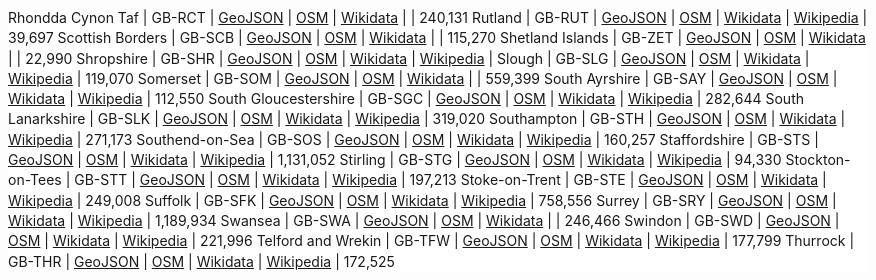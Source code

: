 Rhondda Cynon Taf | GB-RCT | [GeoJSON](../../export/geojson/q8/iso2/GB/GB-RCT.geojson) | [OSM](https://www.openstreetmap.org/relation/2751428) | [Wikidata](https://www.wikidata.org/wiki/Q817960) |  | 240,131
Rutland | GB-RUT | [GeoJSON](../../export/geojson/q8/iso2/GB/GB-RUT.geojson) | [OSM](https://www.openstreetmap.org/relation/57398) | [Wikidata](https://www.wikidata.org/wiki/Q23107) | [Wikipedia](http://en.wikipedia.org/wiki/en%3ARutland) | 39,697
Scottish Borders | GB-SCB | [GeoJSON](../../export/geojson/q8/iso2/GB/GB-SCB.geojson) | [OSM](https://www.openstreetmap.org/relation/1919950) | [Wikidata](https://www.wikidata.org/wiki/Q211113) |  | 115,270
Shetland Islands | GB-ZET | [GeoJSON](../../export/geojson/q8/iso2/GB/GB-ZET.geojson) | [OSM](https://www.openstreetmap.org/relation/2235077) | [Wikidata](https://www.wikidata.org/wiki/Q47134) |  | 22,990
Shropshire | GB-SHR | [GeoJSON](../../export/geojson/q8/iso2/GB/GB-SHR.geojson) | [OSM](https://www.openstreetmap.org/relation/167060) | [Wikidata](https://www.wikidata.org/wiki/Q93612) | [Wikipedia](http://en.wikipedia.org/wiki/en%3AShropshire%20Council) | 
Slough | GB-SLG | [GeoJSON](../../export/geojson/q8/iso2/GB/GB-SLG.geojson) | [OSM](https://www.openstreetmap.org/relation/117097) | [Wikidata](https://www.wikidata.org/wiki/Q211907) | [Wikipedia](http://en.wikipedia.org/wiki/en%3ASlough) | 119,070
Somerset | GB-SOM | [GeoJSON](../../export/geojson/q8/iso2/GB/GB-SOM.geojson) | [OSM](https://www.openstreetmap.org/relation/72894) | [Wikidata](https://www.wikidata.org/wiki/Q21694741) |  | 559,399
South Ayrshire | GB-SAY | [GeoJSON](../../export/geojson/q8/iso2/GB/GB-SAY.geojson) | [OSM](https://www.openstreetmap.org/relation/1920349) | [Wikidata](https://www.wikidata.org/wiki/Q209131) | [Wikipedia](http://en.wikipedia.org/wiki/en%3ASouth%20Ayrshire) | 112,550
South Gloucestershire | GB-SGC | [GeoJSON](../../export/geojson/q8/iso2/GB/GB-SGC.geojson) | [OSM](https://www.openstreetmap.org/relation/82631) | [Wikidata](https://www.wikidata.org/wiki/Q1369280) | [Wikipedia](http://en.wikipedia.org/wiki/en%3ASouth%20Gloucestershire) | 282,644
South Lanarkshire | GB-SLK | [GeoJSON](../../export/geojson/q8/iso2/GB/GB-SLK.geojson) | [OSM](https://www.openstreetmap.org/relation/1921241) | [Wikidata](https://www.wikidata.org/wiki/Q209142) | [Wikipedia](http://en.wikipedia.org/wiki/en%3ASouth%20Lanarkshire) | 319,020
Southampton | GB-STH | [GeoJSON](../../export/geojson/q8/iso2/GB/GB-STH.geojson) | [OSM](https://www.openstreetmap.org/relation/127864) | [Wikidata](https://www.wikidata.org/wiki/Q79848) | [Wikipedia](http://en.wikipedia.org/wiki/en%3ASouthampton) | 271,173
Southend-on-Sea | GB-SOS | [GeoJSON](../../export/geojson/q8/iso2/GB/GB-SOS.geojson) | [OSM](https://www.openstreetmap.org/relation/76489) | [Wikidata](https://www.wikidata.org/wiki/Q203995) | [Wikipedia](http://en.wikipedia.org/wiki/en%3ASouthend-on-Sea) | 160,257
Staffordshire | GB-STS | [GeoJSON](../../export/geojson/q8/iso2/GB/GB-STS.geojson) | [OSM](https://www.openstreetmap.org/relation/195444) | [Wikidata](https://www.wikidata.org/wiki/Q23105) | [Wikipedia](http://en.wikipedia.org/wiki/en%3AStaffordshire) | 1,131,052
Stirling | GB-STG | [GeoJSON](../../export/geojson/q8/iso2/GB/GB-STG.geojson) | [OSM](https://www.openstreetmap.org/relation/1905258) | [Wikidata](https://www.wikidata.org/wiki/Q217838) | [Wikipedia](http://en.wikipedia.org/wiki/en%3AStirling%20%28council%20area%29) | 94,330
Stockton-on-Tees | GB-STT | [GeoJSON](../../export/geojson/q8/iso2/GB/GB-STT.geojson) | [OSM](https://www.openstreetmap.org/relation/150994) | [Wikidata](https://www.wikidata.org/wiki/Q894094) | [Wikipedia](http://en.wikipedia.org/wiki/en%3ABorough%20of%20Stockton-on-Tees) | 197,213
Stoke-on-Trent | GB-STE | [GeoJSON](../../export/geojson/q8/iso2/GB/GB-STE.geojson) | [OSM](https://www.openstreetmap.org/relation/163183) | [Wikidata](https://www.wikidata.org/wiki/Q134902) | [Wikipedia](http://en.wikipedia.org/wiki/en%3AStoke-on-Trent) | 249,008
Suffolk | GB-SFK | [GeoJSON](../../export/geojson/q8/iso2/GB/GB-SFK.geojson) | [OSM](https://www.openstreetmap.org/relation/28595) | [Wikidata](https://www.wikidata.org/wiki/Q23111) | [Wikipedia](http://en.wikipedia.org/wiki/en%3ASuffolk) | 758,556
Surrey | GB-SRY | [GeoJSON](../../export/geojson/q8/iso2/GB/GB-SRY.geojson) | [OSM](https://www.openstreetmap.org/relation/57582) | [Wikidata](https://www.wikidata.org/wiki/Q23276) | [Wikipedia](http://en.wikipedia.org/wiki/en%3ASurrey) | 1,189,934
Swansea | GB-SWA | [GeoJSON](../../export/geojson/q8/iso2/GB/GB-SWA.geojson) | [OSM](https://www.openstreetmap.org/relation/87944) | [Wikidata](https://www.wikidata.org/wiki/Q10996863) |  | 246,466
Swindon | GB-SWD | [GeoJSON](../../export/geojson/q8/iso2/GB/GB-SWD.geojson) | [OSM](https://www.openstreetmap.org/relation/110212) | [Wikidata](https://www.wikidata.org/wiki/Q894093) | [Wikipedia](http://en.wikipedia.org/wiki/en%3ABorough%20of%20Swindon) | 221,996
Telford and Wrekin | GB-TFW | [GeoJSON](../../export/geojson/q8/iso2/GB/GB-TFW.geojson) | [OSM](https://www.openstreetmap.org/relation/167058) | [Wikidata](https://www.wikidata.org/wiki/Q1425298) | [Wikipedia](http://en.wikipedia.org/wiki/en%3ATelford%20and%20Wrekin) | 177,799
Thurrock | GB-THR | [GeoJSON](../../export/geojson/q8/iso2/GB/GB-THR.geojson) | [OSM](https://www.openstreetmap.org/relation/76521) | [Wikidata](https://www.wikidata.org/wiki/Q1549155) | [Wikipedia](http://en.wikipedia.org/wiki/en%3AThurrock) | 172,525